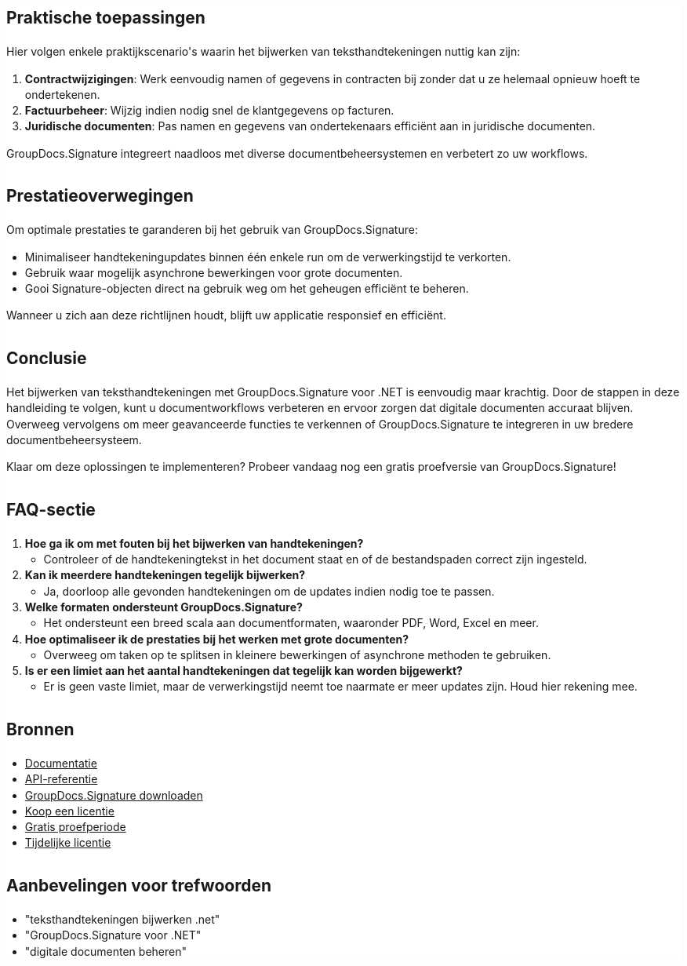 ## Praktische toepassingen

Hier volgen enkele praktijkscenario's waarin het bijwerken van teksthandtekeningen nuttig kan zijn:
1. **Contractwijzigingen**: Werk eenvoudig namen of gegevens in contracten bij zonder dat u ze helemaal opnieuw hoeft te ondertekenen.
2. **Factuurbeheer**: Wijzig indien nodig snel de klantgegevens op facturen.
3. **Juridische documenten**: Pas namen en gegevens van ondertekenaars efficiënt aan in juridische documenten.

GroupDocs.Signature integreert naadloos met diverse documentbeheersystemen en verbetert zo uw workflows.

## Prestatieoverwegingen

Om optimale prestaties te garanderen bij het gebruik van GroupDocs.Signature:
- Minimaliseer handtekeningupdates binnen één enkele run om de verwerkingstijd te verkorten.
- Gebruik waar mogelijk asynchrone bewerkingen voor grote documenten.
- Gooi Signature-objecten direct na gebruik weg om het geheugen efficiënt te beheren.

Wanneer u zich aan deze richtlijnen houdt, blijft uw applicatie responsief en efficiënt.

## Conclusie

Het bijwerken van teksthandtekeningen met GroupDocs.Signature voor .NET is eenvoudig maar krachtig. Door de stappen in deze handleiding te volgen, kunt u documentworkflows verbeteren en ervoor zorgen dat digitale documenten accuraat blijven. Overweeg vervolgens om meer geavanceerde functies te verkennen of GroupDocs.Signature te integreren in uw bredere documentbeheersysteem.

Klaar om deze oplossingen te implementeren? Probeer vandaag nog een gratis proefversie van GroupDocs.Signature!

## FAQ-sectie

1. **Hoe ga ik om met fouten bij het bijwerken van handtekeningen?**
   - Controleer of de handtekeningtekst in het document staat en of de bestandspaden correct zijn ingesteld.
2. **Kan ik meerdere handtekeningen tegelijk bijwerken?**
   - Ja, doorloop alle gevonden handtekeningen om de updates indien nodig toe te passen.
3. **Welke formaten ondersteunt GroupDocs.Signature?**
   - Het ondersteunt een breed scala aan documentformaten, waaronder PDF, Word, Excel en meer.
4. **Hoe optimaliseer ik de prestaties bij het werken met grote documenten?**
   - Overweeg om taken op te splitsen in kleinere bewerkingen of asynchrone methoden te gebruiken.
5. **Is er een limiet aan het aantal handtekeningen dat tegelijk kan worden bijgewerkt?**
   - Er is geen vaste limiet, maar de verwerkingstijd neemt toe naarmate er meer updates zijn. Houd hier rekening mee.

## Bronnen
- [Documentatie](https://docs.groupdocs.com/signature/net/)
- [API-referentie](https://reference.groupdocs.com/signature/net/)
- [GroupDocs.Signature downloaden](https://releases.groupdocs.com/signature/net/)
- [Koop een licentie](https://purchase.groupdocs.com/buy)
- [Gratis proefperiode](https://releases.groupdocs.com/signature/net/)
- [Tijdelijke licentie](https://purchase.groupdocs.com/temporary-license/)

## Aanbevelingen voor trefwoorden

- "teksthandtekeningen bijwerken .net"
- "GroupDocs.Signature voor .NET"
- "digitale documenten beheren"